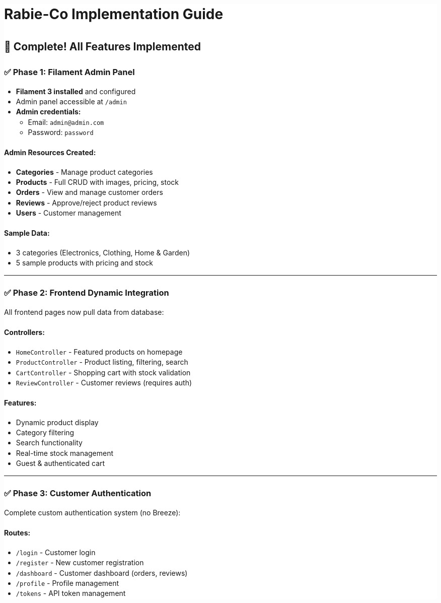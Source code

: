 # Rabie-Co Implementation Guide

## 🎉 Complete! All Features Implemented

### ✅ Phase 1: Filament Admin Panel
- **Filament 3 installed** and configured
- Admin panel accessible at `/admin`
- **Admin credentials:**
  - Email: `admin@admin.com`
  - Password: `password`

#### Admin Resources Created:
- **Categories** - Manage product categories
- **Products** - Full CRUD with images, pricing, stock
- **Orders** - View and manage customer orders
- **Reviews** - Approve/reject product reviews
- **Users** - Customer management

#### Sample Data:
- 3 categories (Electronics, Clothing, Home & Garden)
- 5 sample products with pricing and stock

---

### ✅ Phase 2: Frontend Dynamic Integration
All frontend pages now pull data from database:

#### Controllers:
- `HomeController` - Featured products on homepage
- `ProductController` - Product listing, filtering, search
- `CartController` - Shopping cart with stock validation
- `ReviewController` - Customer reviews (requires auth)

#### Features:
- Dynamic product display
- Category filtering
- Search functionality
- Real-time stock management
- Guest & authenticated cart

---

### ✅ Phase 3: Customer Authentication
Complete custom authentication system (no Breeze):

#### Routes:
- `/login` - Customer login
- `/register` - New customer registration
- `/dashboard` - Customer dashboard (orders, reviews)
- `/profile` - Profile management
- `/tokens` - API token management
